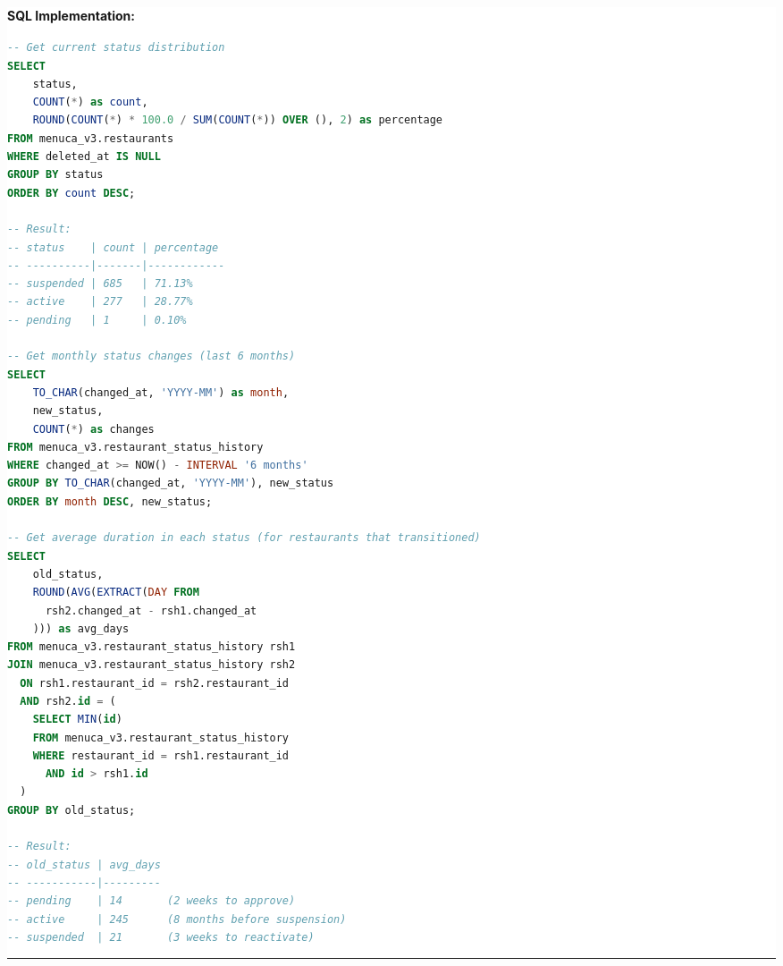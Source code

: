 **SQL Implementation:**
```sql
-- Get current status distribution
SELECT 
    status,
    COUNT(*) as count,
    ROUND(COUNT(*) * 100.0 / SUM(COUNT(*)) OVER (), 2) as percentage
FROM menuca_v3.restaurants
WHERE deleted_at IS NULL
GROUP BY status
ORDER BY count DESC;

-- Result:
-- status    | count | percentage
-- ----------|-------|------------
-- suspended | 685   | 71.13%
-- active    | 277   | 28.77%
-- pending   | 1     | 0.10%

-- Get monthly status changes (last 6 months)
SELECT 
    TO_CHAR(changed_at, 'YYYY-MM') as month,
    new_status,
    COUNT(*) as changes
FROM menuca_v3.restaurant_status_history
WHERE changed_at >= NOW() - INTERVAL '6 months'
GROUP BY TO_CHAR(changed_at, 'YYYY-MM'), new_status
ORDER BY month DESC, new_status;

-- Get average duration in each status (for restaurants that transitioned)
SELECT 
    old_status,
    ROUND(AVG(EXTRACT(DAY FROM 
      rsh2.changed_at - rsh1.changed_at
    ))) as avg_days
FROM menuca_v3.restaurant_status_history rsh1
JOIN menuca_v3.restaurant_status_history rsh2 
  ON rsh1.restaurant_id = rsh2.restaurant_id
  AND rsh2.id = (
    SELECT MIN(id) 
    FROM menuca_v3.restaurant_status_history 
    WHERE restaurant_id = rsh1.restaurant_id 
      AND id > rsh1.id
  )
GROUP BY old_status;

-- Result:
-- old_status | avg_days
-- -----------|---------
-- pending    | 14       (2 weeks to approve)
-- active     | 245      (8 months before suspension)
-- suspended  | 21       (3 weeks to reactivate)
```

---
